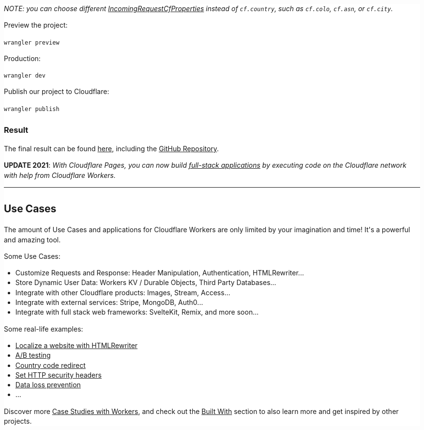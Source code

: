 _NOTE: you can choose different [IncomingRequestCfProperties](https://developers.cloudflare.com/workers/runtime-apis/request#incomingrequestcfproperties) instead of `cf.country`, such as `cf.colo`, `cf.asn`, or `cf.city`._

Preview the project:
```
wrangler preview
```

Production:
```
wrangler dev
```

Publish our project to Cloudflare:
```
wrangler publish
```

### Result

The final result can be found [here](https://html-my-project.cf-testing.workers.dev/), including the [GitHub Repository](https://github.com/DavidJKTofan/html-my-project).

**UPDATE 2021**: _With Cloudflare Pages, you can now build [full-stack applications](https://blog.cloudflare.com/building-full-stack-with-pages/) by executing code on the Cloudflare network with help from Cloudflare Workers._

* * *

## Use Cases

The amount of Use Cases and applications for Cloudflare Workers are only limited by your imagination and time! It's a powerful and amazing tool.

Some Use Cases:

- Customize Requests and Response: Header Manipulation, Authentication, HTMLRewriter...
- Store Dynamic User Data: Workers KV / Durable Objects, Third Party Databases...
- Integrate with other Cloudflare products: Images, Stream, Access...
- Integrate with external services: Stripe, MongoDB, Auth0...
- Integrate with full stack web frameworks: SvelteKit, Remix, and more soon...

Some real-life examples:

- [Localize a website with HTMLRewriter](https://developers.cloudflare.com/workers/tutorials/localize-a-website)
- [A/B testing](https://developers.cloudflare.com/workers/examples/ab-testing)
- [Country code redirect](https://developers.cloudflare.com/workers/examples/country-code-redirect)
- [Set HTTP security headers](https://developers.cloudflare.com/workers/examples/security-headers)
- [Data loss prevention](https://developers.cloudflare.com/workers/examples/data-loss-prevention)
- ...

Discover more [Case Studies with Workers](https://www.cloudflare.com/case-studies/?product=Workers), and check out the [Built With](https://workers.cloudflare.com/built-with) section to also learn more and get inspired by other projects.
